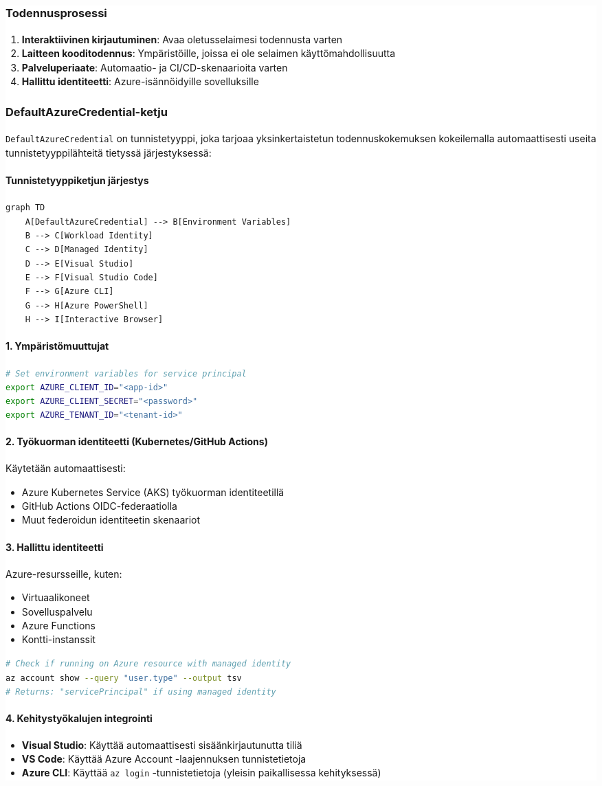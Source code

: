 ### Todennusprosessi
1. **Interaktiivinen kirjautuminen**: Avaa oletusselaimesi todennusta varten
2. **Laitteen kooditodennus**: Ympäristöille, joissa ei ole selaimen käyttömahdollisuutta
3. **Palveluperiaate**: Automaatio- ja CI/CD-skenaarioita varten
4. **Hallittu identiteetti**: Azure-isännöidyille sovelluksille

### DefaultAzureCredential-ketju

`DefaultAzureCredential` on tunnistetyyppi, joka tarjoaa yksinkertaistetun todennuskokemuksen kokeilemalla automaattisesti useita tunnistetyyppilähteitä tietyssä järjestyksessä:

#### Tunnistetyyppiketjun järjestys
```mermaid
graph TD
    A[DefaultAzureCredential] --> B[Environment Variables]
    B --> C[Workload Identity]
    C --> D[Managed Identity]
    D --> E[Visual Studio]
    E --> F[Visual Studio Code]
    F --> G[Azure CLI]
    G --> H[Azure PowerShell]
    H --> I[Interactive Browser]
```

#### 1. Ympäristömuuttujat
```bash
# Set environment variables for service principal
export AZURE_CLIENT_ID="<app-id>"
export AZURE_CLIENT_SECRET="<password>"
export AZURE_TENANT_ID="<tenant-id>"
```

#### 2. Työkuorman identiteetti (Kubernetes/GitHub Actions)
Käytetään automaattisesti:
- Azure Kubernetes Service (AKS) työkuorman identiteetillä
- GitHub Actions OIDC-federaatiolla
- Muut federoidun identiteetin skenaariot

#### 3. Hallittu identiteetti
Azure-resursseille, kuten:
- Virtuaalikoneet
- Sovelluspalvelu
- Azure Functions
- Kontti-instanssit

```bash
# Check if running on Azure resource with managed identity
az account show --query "user.type" --output tsv
# Returns: "servicePrincipal" if using managed identity
```

#### 4. Kehitystyökalujen integrointi
- **Visual Studio**: Käyttää automaattisesti sisäänkirjautunutta tiliä
- **VS Code**: Käyttää Azure Account -laajennuksen tunnistetietoja
- **Azure CLI**: Käyttää `az login` -tunnistetietoja (yleisin paikallisessa kehityksessä)
